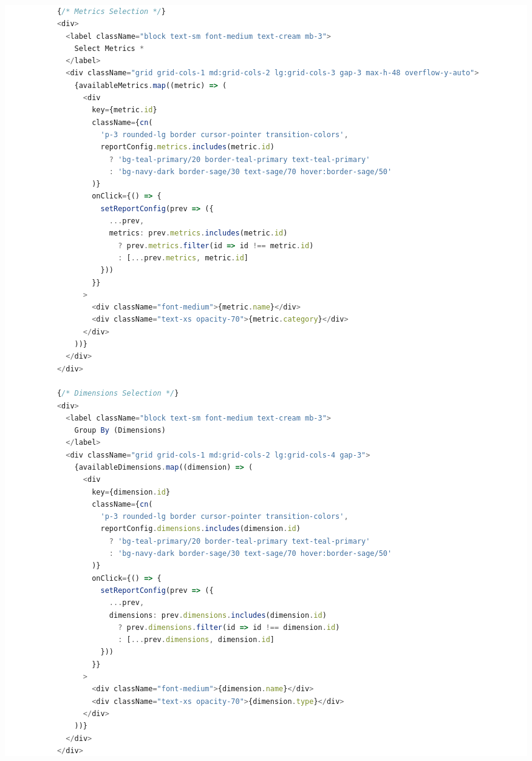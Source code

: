 ```typescript
            {/* Metrics Selection */}
            <div>
              <label className="block text-sm font-medium text-cream mb-3">
                Select Metrics *
              </label>
              <div className="grid grid-cols-1 md:grid-cols-2 lg:grid-cols-3 gap-3 max-h-48 overflow-y-auto">
                {availableMetrics.map((metric) => (
                  <div
                    key={metric.id}
                    className={cn(
                      'p-3 rounded-lg border cursor-pointer transition-colors',
                      reportConfig.metrics.includes(metric.id)
                        ? 'bg-teal-primary/20 border-teal-primary text-teal-primary'
                        : 'bg-navy-dark border-sage/30 text-sage/70 hover:border-sage/50'
                    )}
                    onClick={() => {
                      setReportConfig(prev => ({
                        ...prev,
                        metrics: prev.metrics.includes(metric.id)
                          ? prev.metrics.filter(id => id !== metric.id)
                          : [...prev.metrics, metric.id]
                      }))
                    }}
                  >
                    <div className="font-medium">{metric.name}</div>
                    <div className="text-xs opacity-70">{metric.category}</div>
                  </div>
                ))}
              </div>
            </div>

            {/* Dimensions Selection */}
            <div>
              <label className="block text-sm font-medium text-cream mb-3">
                Group By (Dimensions)
              </label>
              <div className="grid grid-cols-1 md:grid-cols-2 lg:grid-cols-4 gap-3">
                {availableDimensions.map((dimension) => (
                  <div
                    key={dimension.id}
                    className={cn(
                      'p-3 rounded-lg border cursor-pointer transition-colors',
                      reportConfig.dimensions.includes(dimension.id)
                        ? 'bg-teal-primary/20 border-teal-primary text-teal-primary'
                        : 'bg-navy-dark border-sage/30 text-sage/70 hover:border-sage/50'
                    )}
                    onClick={() => {
                      setReportConfig(prev => ({
                        ...prev,
                        dimensions: prev.dimensions.includes(dimension.id)
                          ? prev.dimensions.filter(id => id !== dimension.id)
                          : [...prev.dimensions, dimension.id]
                      }))
                    }}
                  >
                    <div className="font-medium">{dimension.name}</div>
                    <div className="text-xs opacity-70">{dimension.type}</div>
                  </div>
                ))}
              </div>
            </div>

```
